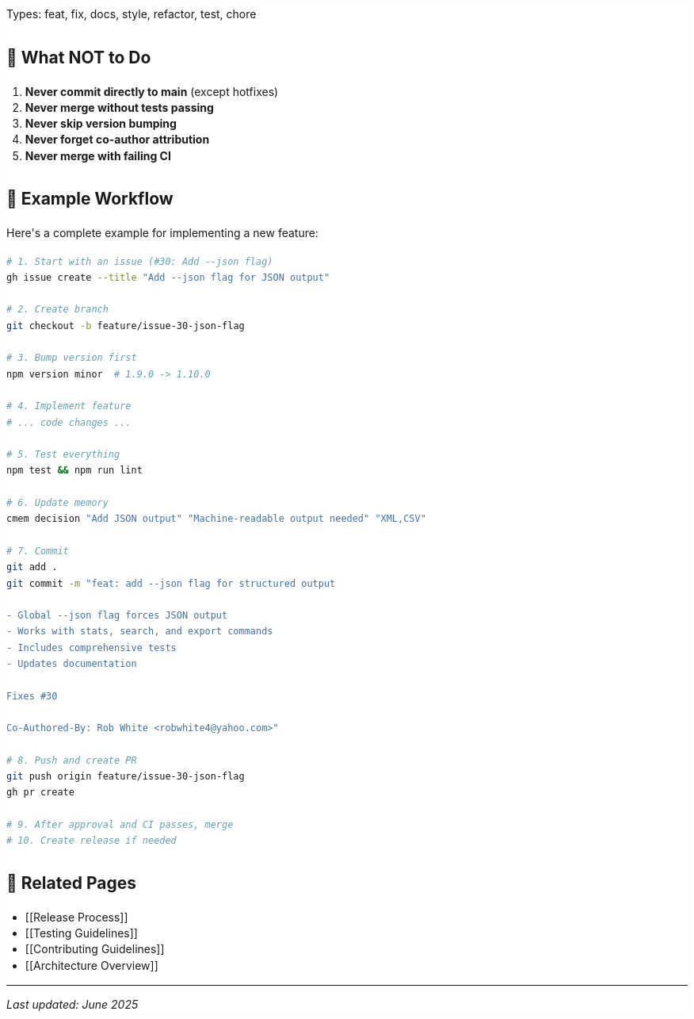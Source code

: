 Types: feat, fix, docs, style, refactor, test, chore

## 🚫 What NOT to Do

1. **Never commit directly to main** (except hotfixes)
2. **Never merge without tests passing**
3. **Never skip version bumping**
4. **Never forget co-author attribution**
5. **Never merge with failing CI**

## 📝 Example Workflow

Here's a complete example for implementing a new feature:

```bash
# 1. Start with an issue (#30: Add --json flag)
gh issue create --title "Add --json flag for JSON output"

# 2. Create branch
git checkout -b feature/issue-30-json-flag

# 3. Bump version first
npm version minor  # 1.9.0 -> 1.10.0

# 4. Implement feature
# ... code changes ...

# 5. Test everything
npm test && npm run lint

# 6. Update memory
cmem decision "Add JSON output" "Machine-readable output needed" "XML,CSV"

# 7. Commit
git add .
git commit -m "feat: add --json flag for structured output

- Global --json flag forces JSON output
- Works with stats, search, and export commands  
- Includes comprehensive tests
- Updates documentation

Fixes #30

Co-Authored-By: Rob White <robwhite4@yahoo.com>"

# 8. Push and create PR
git push origin feature/issue-30-json-flag
gh pr create

# 9. After approval and CI passes, merge
# 10. Create release if needed
```

## 🔗 Related Pages

- [[Release Process]]
- [[Testing Guidelines]]
- [[Contributing Guidelines]]
- [[Architecture Overview]]

---

*Last updated: June 2025*
